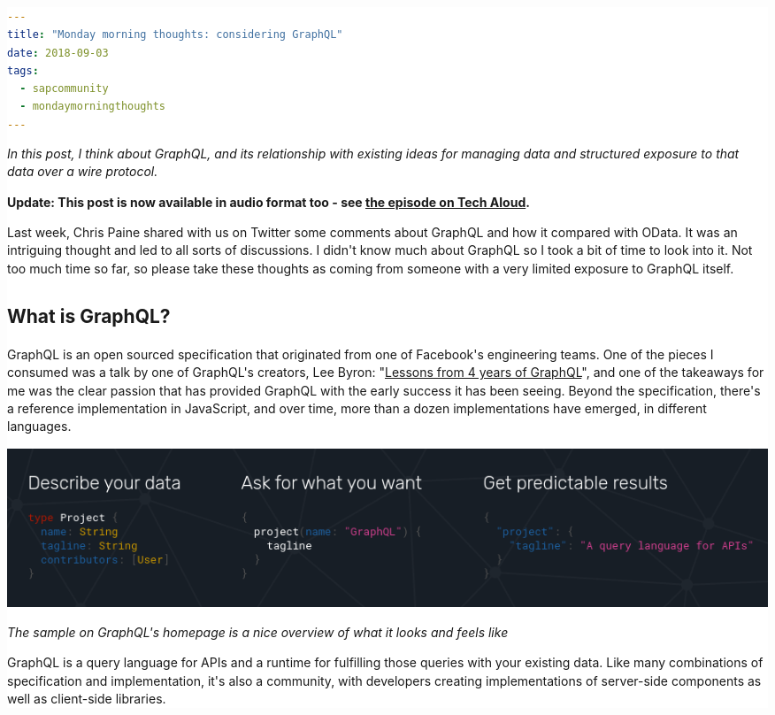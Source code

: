 ```yaml
---
title: "Monday morning thoughts: considering GraphQL"
date: 2018-09-03
tags:
  - sapcommunity
  - mondaymorningthoughts
---
```


*In this post, I think about GraphQL, and its relationship with existing
ideas for managing data and structured exposure to that data over a wire
protocol.*

**Update: This post is now available in audio format too - see [the
episode on Tech Aloud](https://anchor.fm/tech-aloud/episodes/Monday-morning-thoughts-considering-GraphQL---DJ-Adams---3-Sep-2018-e5h54s).**

Last week, Chris Paine shared with us on Twitter some comments about
GraphQL and how it compared with OData. It was an intriguing thought and
led to all sorts of discussions. I didn't know much about GraphQL so I
took a bit of time to look into it. Not too much time so far, so please
take these thoughts as coming from someone with a very limited exposure
to GraphQL itself.

## What is GraphQL?

GraphQL is an open sourced specification that originated from one of
Facebook's engineering teams. One of the pieces I consumed was a talk
by one of GraphQL's creators, Lee Byron: "[Lessons from 4 years of
GraphQL](https://www.youtube.com/watch?v=zVNrqo9XGOs)", and one of the
takeaways for me was the clear passion that has provided GraphQL with
the early success it has been seeing. Beyond the specification, there's
a reference implementation in JavaScript, and over time, more than a
dozen implementations have emerged, in different languages.

![](/images/2018/09/Screenshot-2018-09-03-at-09.39.22.png)

*The sample on GraphQL's homepage is a nice overview of what it looks
and feels like*

GraphQL is a query language for APIs and a runtime for fulfilling those
queries with your existing data. Like many combinations of specification
and implementation, it's also a community, with developers creating
implementations of server-side components as well as client-side
libraries.
